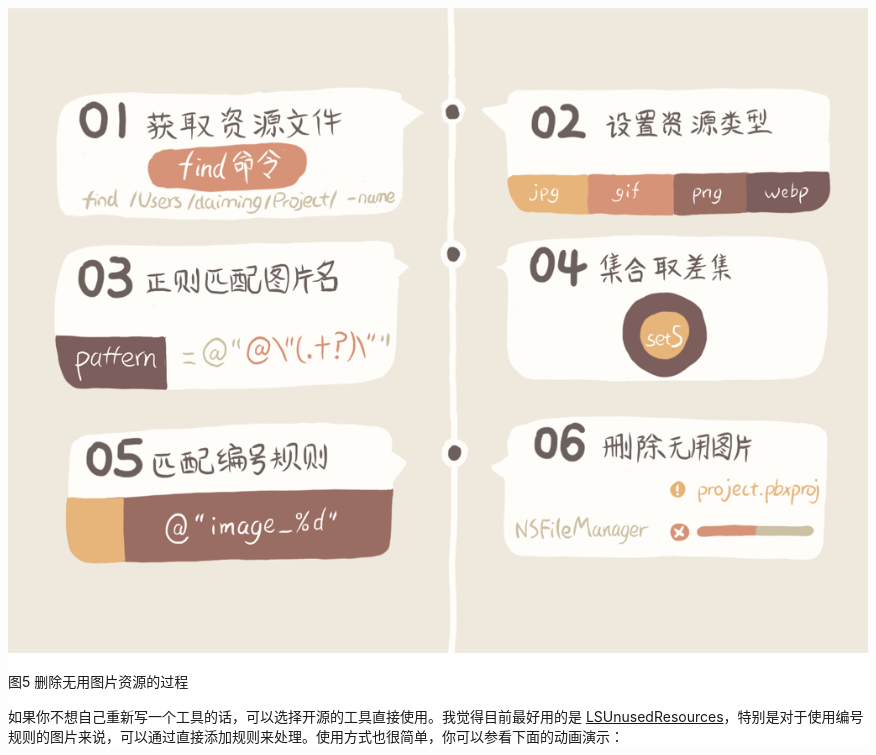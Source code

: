 <p><img alt="" src="assets/e93e01aea211466dbf07a1b8c1298c52.jpg"/></p>
<p>图5 删除无用图片资源的过程</p>
<p>如果你不想自己重新写一个工具的话，可以选择开源的工具直接使用。我觉得目前最好用的是 <a href="https://github.com/tinymind/LSUnusedResources" target="_blank">LSUnusedResources</a>，特别是对于使用编号规则的图片来说，可以通过直接添加规则来处理。使用方式也很简单，你可以参看下面的动画演示：</p>